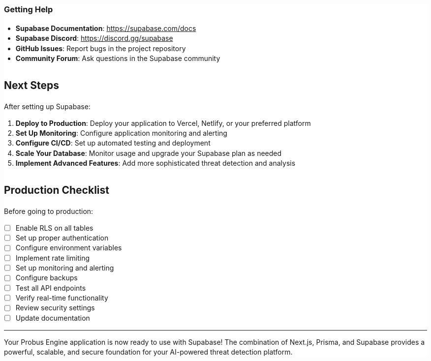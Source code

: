 ### Getting Help

- **Supabase Documentation**: https://supabase.com/docs
- **Supabase Discord**: https://discord.gg/supabase
- **GitHub Issues**: Report bugs in the project repository
- **Community Forum**: Ask questions in the Supabase community

## Next Steps

After setting up Supabase:

1. **Deploy to Production**: Deploy your application to Vercel, Netlify, or your preferred platform
2. **Set Up Monitoring**: Configure application monitoring and alerting
3. **Configure CI/CD**: Set up automated testing and deployment
4. **Scale Your Database**: Monitor usage and upgrade your Supabase plan as needed
5. **Implement Advanced Features**: Add more sophisticated threat detection and analysis

## Production Checklist

Before going to production:

- [ ] Enable RLS on all tables
- [ ] Set up proper authentication
- [ ] Configure environment variables
- [ ] Implement rate limiting
- [ ] Set up monitoring and alerting
- [ ] Configure backups
- [ ] Test all API endpoints
- [ ] Verify real-time functionality
- [ ] Review security settings
- [ ] Update documentation

---

Your Probus Engine application is now ready to use with Supabase! The combination of Next.js, Prisma, and Supabase provides a powerful, scalable, and secure foundation for your AI-powered threat detection platform.